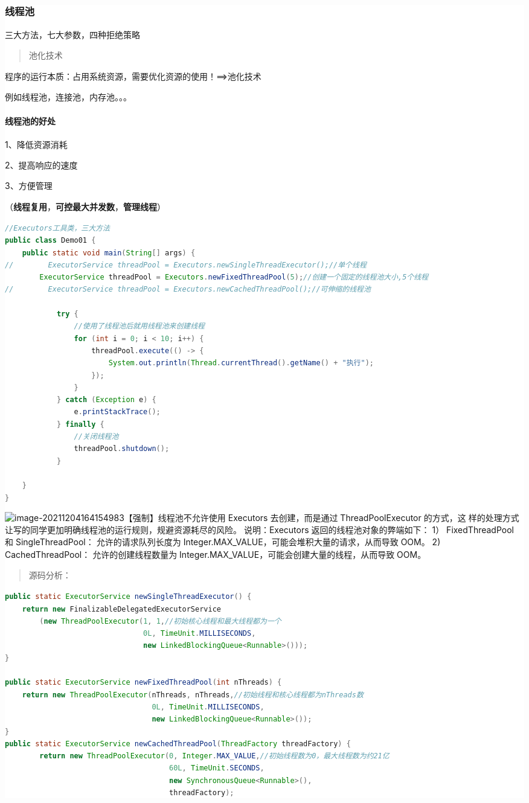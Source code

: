 ### 线程池

三大方法，七大参数，四种拒绝策略

> 池化技术

程序的运行本质：占用系统资源，需要优化资源的使用！==>池化技术

例如线程池，连接池，内存池。。。

#### 线程池的好处

1、降低资源消耗

2、提高响应的速度

3、方便管理

（**线程复用**，**可控最大并发数**，**管理线程**）

```java
//Executors工具类，三大方法
public class Demo01 {
    public static void main(String[] args) {
//        ExecutorService threadPool = Executors.newSingleThreadExecutor();//单个线程
        ExecutorService threadPool = Executors.newFixedThreadPool(5);//创建一个固定的线程池大小,5个线程
//        ExecutorService threadPool = Executors.newCachedThreadPool();//可伸缩的线程池
        
            try {
                //使用了线程池后就用线程池来创建线程
                for (int i = 0; i < 10; i++) {
                    threadPool.execute(() -> {
                        System.out.println(Thread.currentThread().getName() + "执行");
                    });
                }
            } catch (Exception e) {
                e.printStackTrace();
            } finally {
                //关闭线程池
                threadPool.shutdown();
            }

    }
}
```

![image-20211204164154983](C:\Users\admin\AppData\Roaming\Typora\typora-user-images\image-20211204164154983.png)【强制】线程池不允许使用 Executors 去创建，而是通过 ThreadPoolExecutor 的方式，这 样的处理方式让写的同学更加明确线程池的运行规则，规避资源耗尽的风险。 说明：Executors 返回的线程池对象的弊端如下： 1） FixedThreadPool 和 SingleThreadPool： 允许的请求队列长度为 Integer.MAX_VALUE，可能会堆积大量的请求，从而导致 OOM。 2) CachedThreadPool： 允许的创建线程数量为 Integer.MAX_VALUE，可能会创建大量的线程，从而导致 OOM。

> 源码分析：

```java
public static ExecutorService newSingleThreadExecutor() {
    return new FinalizableDelegatedExecutorService
        (new ThreadPoolExecutor(1, 1,//初始核心线程和最大线程都为一个
                                0L, TimeUnit.MILLISECONDS,
                                new LinkedBlockingQueue<Runnable>()));
}

public static ExecutorService newFixedThreadPool(int nThreads) {
    return new ThreadPoolExecutor(nThreads, nThreads,//初始线程和核心线程都为nThreads数
                                  0L, TimeUnit.MILLISECONDS,
                                  new LinkedBlockingQueue<Runnable>());
}
public static ExecutorService newCachedThreadPool(ThreadFactory threadFactory) {
        return new ThreadPoolExecutor(0, Integer.MAX_VALUE,//初始线程数为0，最大线程数为约21亿
                                      60L, TimeUnit.SECONDS,
                                      new SynchronousQueue<Runnable>(),
                                      threadFactory);
```
